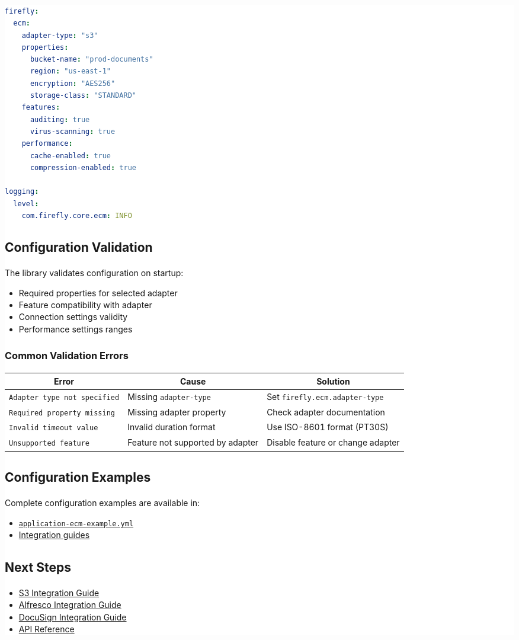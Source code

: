 ```yaml
firefly:
  ecm:
    adapter-type: "s3"
    properties:
      bucket-name: "prod-documents"
      region: "us-east-1"
      encryption: "AES256"
      storage-class: "STANDARD"
    features:
      auditing: true
      virus-scanning: true
    performance:
      cache-enabled: true
      compression-enabled: true

logging:
  level:
    com.firefly.core.ecm: INFO
```

## Configuration Validation

The library validates configuration on startup:

- Required properties for selected adapter
- Feature compatibility with adapter
- Connection settings validity
- Performance settings ranges

### Common Validation Errors

| Error | Cause | Solution |
|-------|-------|----------|
| `Adapter type not specified` | Missing `adapter-type` | Set `firefly.ecm.adapter-type` |
| `Required property missing` | Missing adapter property | Check adapter documentation |
| `Invalid timeout value` | Invalid duration format | Use ISO-8601 format (PT30S) |
| `Unsupported feature` | Feature not supported by adapter | Disable feature or change adapter |

## Configuration Examples

Complete configuration examples are available in:
- [`application-ecm-example.yml`](../src/main/resources/application-ecm-example.yml)
- [Integration guides](guides/)

## Next Steps

- [S3 Integration Guide](guides/s3-integration.md)
- [Alfresco Integration Guide](guides/alfresco-integration.md)
- [DocuSign Integration Guide](guides/docusign-integration.md)
- [API Reference](api/)
